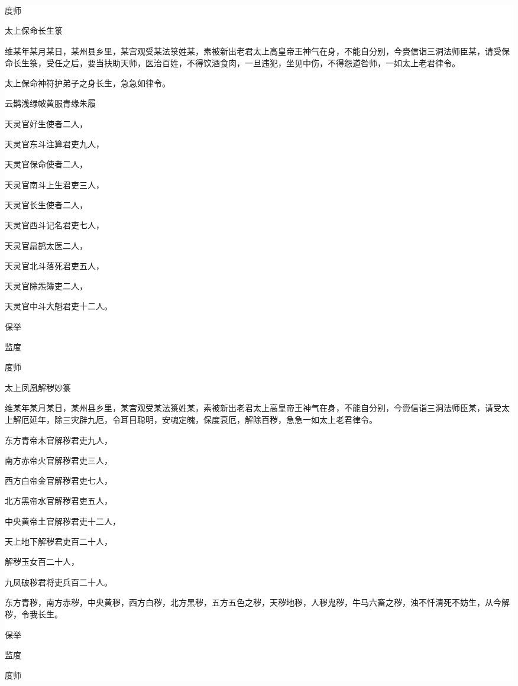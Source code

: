 度师  

太上保命长生箓  

维某年某月某日，某州县乡里，某宫观受某法箓姓某，素被新出老君太上高皇帝王神气在身，不能自分别，今赍信诣三洞法师臣某，请受保命长生箓，受任之后，要当扶助天师，医治百姓，不得饮酒食肉，一旦违犯，坐见中伤，不得怨道咎师，一如太上老君律令。  

太上保命神符护弟子之身长生，急急如律令。  

云鹊浅绿帔黄服青缘朱履  

天灵官好生使者二人，  

天灵官东斗注算君吏九人，  

天灵官保命使者二人，  

天灵官南斗上生君吏三人，  

天灵官长生使者二人，  

天灵官西斗记名君吏七人，  

天灵官扁鹊太医二人，  

天灵官北斗落死君吏五人，  

天灵官除炁簿吏二人，  

天灵官中斗大魁君吏十二人。  

保举  

监度  

度师  

太上凤凰解秽妙箓  

维某年某月某日，某州县乡里，某宫观受某法箓姓某，素被新出老君太上高皇帝王神气在身，不能自分别，今赍信诣三洞法师臣某，请受太上解厄延年，除三灾辟九厄，令耳目聪明，安魂定魄，保度衰厄，解除百秽，急急一如太上老君律令。  

东方青帝木官解秽君吏九人，  

南方赤帝火官解秽君吏三人，  

西方白帝金官解秽君吏七人，  

北方黑帝水官解秽君吏五人，  

中央黄帝土官解秽君吏十二人，  

天上地下解秽君吏百二十人，  

解秽玉女百二十人，  

九凤破秽君将吏兵百二十人。  

东方青秽，南方赤秽，中央黄秽，西方白秽，北方黑秽，五方五色之秽，天秽地秽，人秽鬼秽，牛马六畜之秽，浊不忏清死不妨生，从今解秽，令我长生。  

保举  

监度  

度师  
